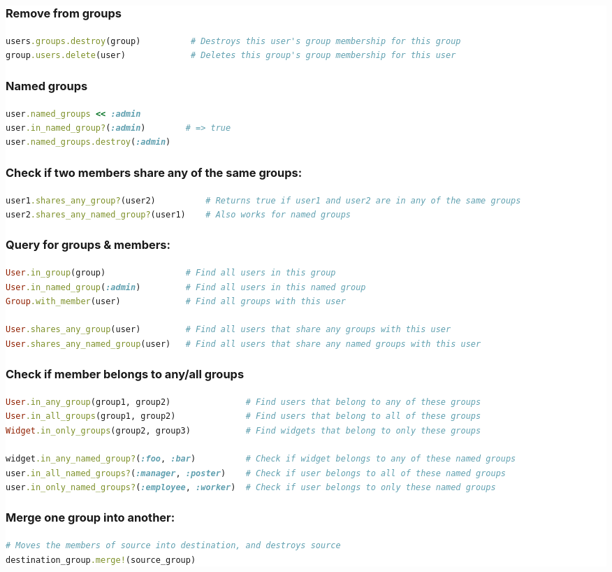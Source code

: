 ### Remove from groups

```ruby
users.groups.destroy(group)          # Destroys this user's group membership for this group
group.users.delete(user)             # Deletes this group's group membership for this user
```

### Named groups

```ruby
user.named_groups << :admin
user.in_named_group?(:admin)        # => true
user.named_groups.destroy(:admin)
```

### Check if two members share any of the same groups:

```ruby
user1.shares_any_group?(user2)          # Returns true if user1 and user2 are in any of the same groups
user2.shares_any_named_group?(user1)    # Also works for named groups
```

### Query for groups & members:

```ruby
User.in_group(group)                # Find all users in this group
User.in_named_group(:admin)         # Find all users in this named group
Group.with_member(user)             # Find all groups with this user

User.shares_any_group(user)         # Find all users that share any groups with this user
User.shares_any_named_group(user)   # Find all users that share any named groups with this user
```

### Check if member belongs to any/all groups

```ruby
User.in_any_group(group1, group2)               # Find users that belong to any of these groups
User.in_all_groups(group1, group2)              # Find users that belong to all of these groups
Widget.in_only_groups(group2, group3)           # Find widgets that belong to only these groups

widget.in_any_named_group?(:foo, :bar)          # Check if widget belongs to any of these named groups
user.in_all_named_groups?(:manager, :poster)    # Check if user belongs to all of these named groups
user.in_only_named_groups?(:employee, :worker)  # Check if user belongs to only these named groups
```

### Merge one group into another:

```ruby
# Moves the members of source into destination, and destroys source
destination_group.merge!(source_group)
```
